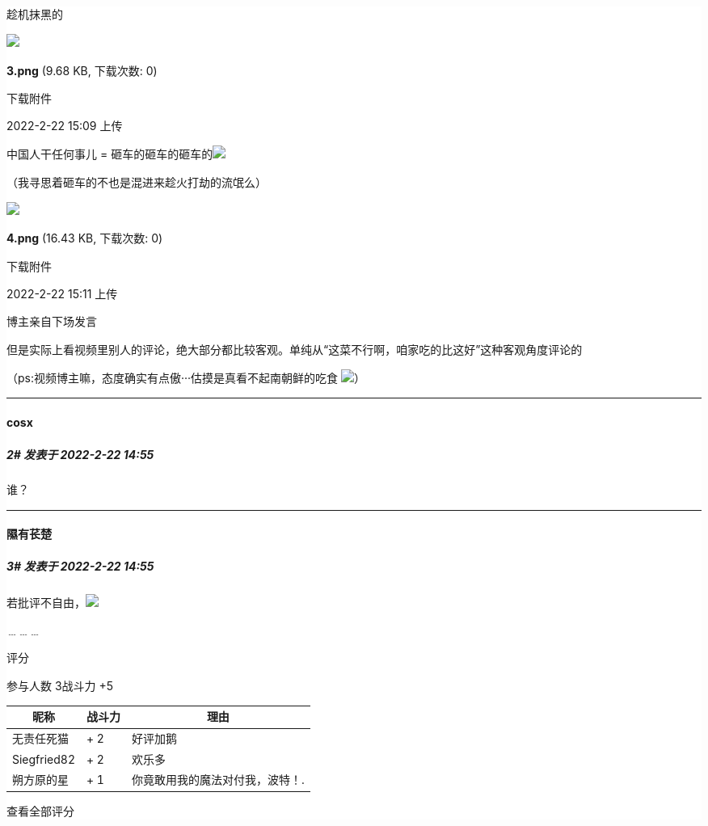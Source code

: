 趁机抹黑的

<img src="https://img.saraba1st.com/forum/202202/22/150956p2mqr26zt6qgcqi2.png" referrerpolicy="no-referrer">

<strong>3.png</strong> (9.68 KB, 下载次数: 0)

下载附件

2022-2-22 15:09 上传

中国人干任何事儿 = 砸车的砸车的砸车的<img src="https://static.saraba1st.com/image/smiley/face2017/003.png" referrerpolicy="no-referrer">

（我寻思着砸车的不也是混进来趁火打劫的流氓么）

<img src="https://img.saraba1st.com/forum/202202/22/151156kh7ka7hx5kdzd7lq.png" referrerpolicy="no-referrer">

<strong>4.png</strong> (16.43 KB, 下载次数: 0)

下载附件

2022-2-22 15:11 上传

博主亲自下场发言

但是实际上看视频里别人的评论，绝大部分都比较客观。单纯从“这菜不行啊，咱家吃的比这好”这种客观角度评论的

（ps:视频博主嘛，态度确实有点傲···估摸是真看不起南朝鲜的吃食 <img src="https://static.saraba1st.com/image/smiley/face2017/001.png" referrerpolicy="no-referrer">）

*****

####  cosx  
##### 2#       发表于 2022-2-22 14:55

谁？

*****

####  隰有苌楚  
##### 3#       发表于 2022-2-22 14:55

若批评不自由，<img src="https://static.saraba1st.com/image/smiley/face2017/053.png" referrerpolicy="no-referrer">

﹍﹍﹍

评分

 参与人数 3战斗力 +5

|昵称|战斗力|理由|
|----|---|---|
| 无责任死猫| + 2|好评加鹅|
| Siegfried82| + 2|欢乐多|
| 朔方原的星| + 1|你竟敢用我的魔法对付我，波特！.|

查看全部评分
